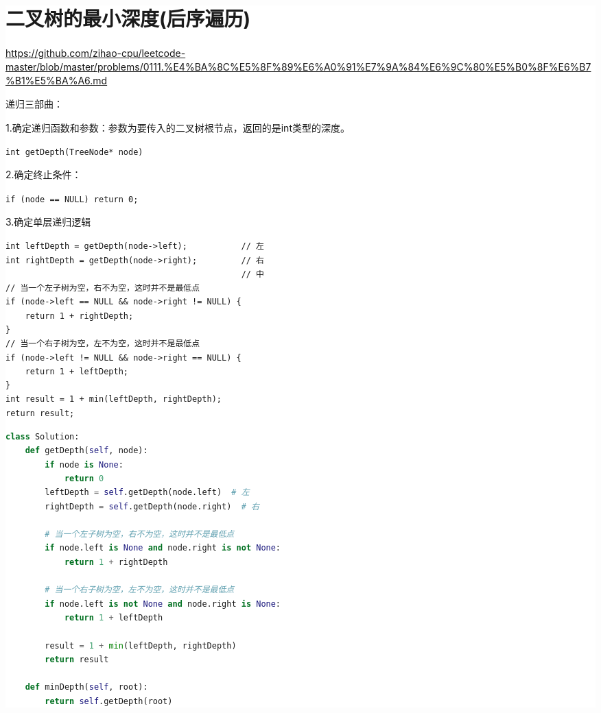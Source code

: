 # 二叉树的最小深度(后序遍历)

https://github.com/zihao-cpu/leetcode-master/blob/master/problems/0111.%E4%BA%8C%E5%8F%89%E6%A0%91%E7%9A%84%E6%9C%80%E5%B0%8F%E6%B7%B1%E5%BA%A6.md

递归三部曲：

1.确定递归函数和参数：参数为要传入的二叉树根节点，返回的是int类型的深度。

```
int getDepth(TreeNode* node)
```

2.确定终止条件：

```
if (node == NULL) return 0;
```

3.确定单层递归逻辑

```
int leftDepth = getDepth(node->left);           // 左
int rightDepth = getDepth(node->right);         // 右
                                                // 中
// 当一个左子树为空，右不为空，这时并不是最低点
if (node->left == NULL && node->right != NULL) { 
    return 1 + rightDepth;
}   
// 当一个右子树为空，左不为空，这时并不是最低点
if (node->left != NULL && node->right == NULL) { 
    return 1 + leftDepth;
}
int result = 1 + min(leftDepth, rightDepth);
return result;
```

```python
class Solution:
    def getDepth(self, node):
        if node is None:
            return 0
        leftDepth = self.getDepth(node.left)  # 左
        rightDepth = self.getDepth(node.right)  # 右
        
        # 当一个左子树为空，右不为空，这时并不是最低点
        if node.left is None and node.right is not None:
            return 1 + rightDepth
        
        # 当一个右子树为空，左不为空，这时并不是最低点
        if node.left is not None and node.right is None:
            return 1 + leftDepth
        
        result = 1 + min(leftDepth, rightDepth)
        return result

    def minDepth(self, root):
        return self.getDepth(root)
```
